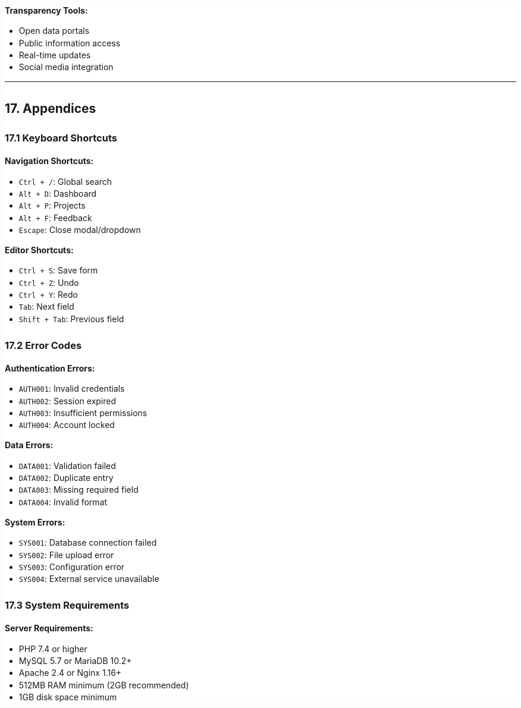 **Transparency Tools:**
- Open data portals
- Public information access
- Real-time updates
- Social media integration

---

## 17. Appendices

### 17.1 Keyboard Shortcuts

**Navigation Shortcuts:**
- `Ctrl + /`: Global search
- `Alt + D`: Dashboard
- `Alt + P`: Projects
- `Alt + F`: Feedback
- `Escape`: Close modal/dropdown

**Editor Shortcuts:**
- `Ctrl + S`: Save form
- `Ctrl + Z`: Undo
- `Ctrl + Y`: Redo
- `Tab`: Next field
- `Shift + Tab`: Previous field

### 17.2 Error Codes

**Authentication Errors:**
- `AUTH001`: Invalid credentials
- `AUTH002`: Session expired
- `AUTH003`: Insufficient permissions
- `AUTH004`: Account locked

**Data Errors:**
- `DATA001`: Validation failed
- `DATA002`: Duplicate entry
- `DATA003`: Missing required field
- `DATA004`: Invalid format

**System Errors:**
- `SYS001`: Database connection failed
- `SYS002`: File upload error
- `SYS003`: Configuration error
- `SYS004`: External service unavailable

### 17.3 System Requirements

**Server Requirements:**
- PHP 7.4 or higher
- MySQL 5.7 or MariaDB 10.2+
- Apache 2.4 or Nginx 1.16+
- 512MB RAM minimum (2GB recommended)
- 1GB disk space minimum
